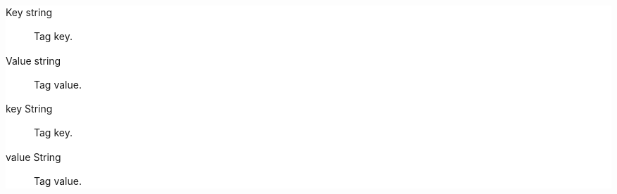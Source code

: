 <div>
<pulumi-choosable type="language" values="go">
<dl class="resources-properties"><dt class="property-required"
            title="Required">
        <span id="key_go">
<a data-swiftype-name="resource-property" data-swiftype-type="text" href="#key_go" style="color: inherit; text-decoration: inherit;">Key</a>
</span>
        <span class="property-indicator"></span>
        <span class="property-type">string</span>
    </dt>
    <dd><p>Tag key.</p>
</dd><dt class="property-required"
            title="Required">
        <span id="value_go">
<a data-swiftype-name="resource-property" data-swiftype-type="text" href="#value_go" style="color: inherit; text-decoration: inherit;">Value</a>
</span>
        <span class="property-indicator"></span>
        <span class="property-type">string</span>
    </dt>
    <dd><p>Tag value.</p>
</dd></dl>
</pulumi-choosable>
</div>

<div>
<pulumi-choosable type="language" values="java">
<dl class="resources-properties"><dt class="property-required"
            title="Required">
        <span id="key_java">
<a data-swiftype-name="resource-property" data-swiftype-type="text" href="#key_java" style="color: inherit; text-decoration: inherit;">key</a>
</span>
        <span class="property-indicator"></span>
        <span class="property-type">String</span>
    </dt>
    <dd><p>Tag key.</p>
</dd><dt class="property-required"
            title="Required">
        <span id="value_java">
<a data-swiftype-name="resource-property" data-swiftype-type="text" href="#value_java" style="color: inherit; text-decoration: inherit;">value</a>
</span>
        <span class="property-indicator"></span>
        <span class="property-type">String</span>
    </dt>
    <dd><p>Tag value.</p>
</dd></dl>
</pulumi-choosable>
</div>

<div>
